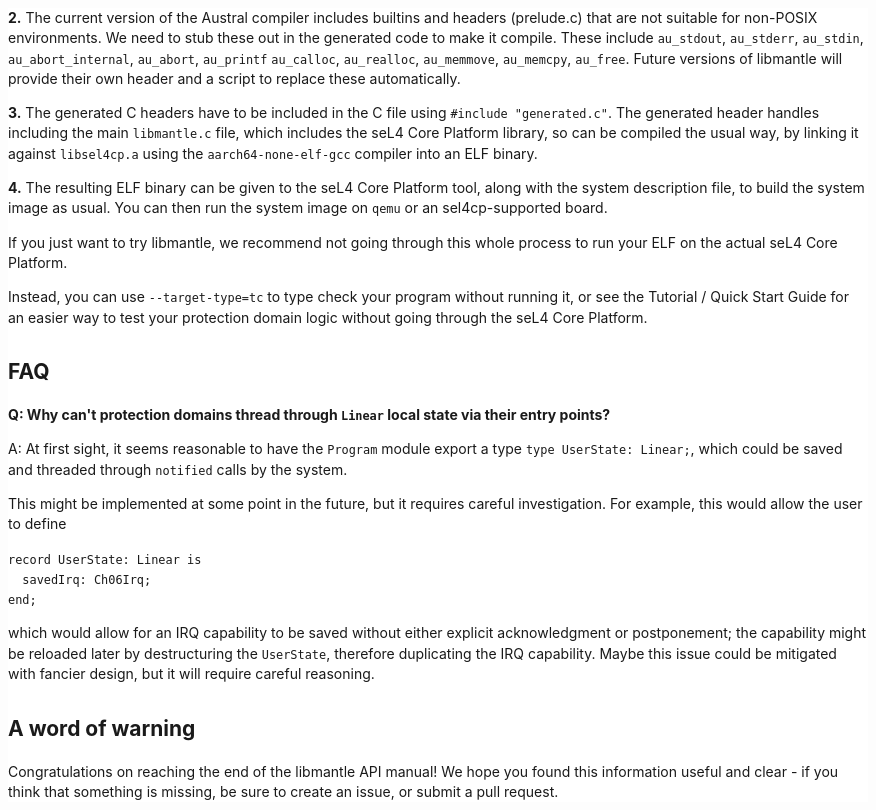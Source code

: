 **2.** The current version of the Austral compiler includes builtins
and headers (prelude.c) that are not suitable for non-POSIX environments.
We need to stub these out in the generated code to make it compile. These
include `au_stdout`, `au_stderr`, `au_stdin`, `au_abort_internal`,
`au_abort`, `au_printf` `au_calloc`, `au_realloc`, `au_memmove`, `au_memcpy`,
`au_free`. Future versions of libmantle will provide their own header
and a script to replace these automatically.

**3.** The generated C headers have to be included in the C file using
`#include "generated.c"`. The generated header handles including the main
`libmantle.c` file, which includes the seL4 Core Platform library, so can
be compiled the usual way, by linking it against `libsel4cp.a` using the
`aarch64-none-elf-gcc` compiler into an ELF binary.

**4.** The resulting ELF binary can be given to the seL4 Core Platform tool,
along with the system description file, to build the system image as usual.
You can then run the system image on `qemu` or an sel4cp-supported board.

If you just want to try libmantle, we recommend not going through this
whole process to run your ELF on the actual seL4 Core Platform.

Instead, you can use `--target-type=tc` to type check your program without
running it, or see the Tutorial / Quick Start Guide for an easier way to test
your protection domain logic without going through the seL4 Core Platform.

## FAQ

**Q: Why can't protection domains thread through `Linear` local state via
their entry points?**

A: At first sight, it seems reasonable to have the `Program` module export
a type `type UserState: Linear;`, which could be saved and threaded through
`notified` calls by the system.

This might be implemented at some point in the future, but it requires careful
investigation. For example, this would allow the user to define

```aud
record UserState: Linear is
  savedIrq: Ch06Irq;
end;
```

which would allow for an IRQ capability to be saved without either explicit
acknowledgment or postponement; the capability might be
reloaded later by destructuring the `UserState`, therefore duplicating the
IRQ capability. Maybe this issue could be mitigated with fancier design, but it
will require careful reasoning.

## A word of warning

Congratulations on reaching the end of the libmantle API manual!
We hope you found this information useful and clear - if you think that
something is missing, be sure to create an issue, or submit a pull request.
